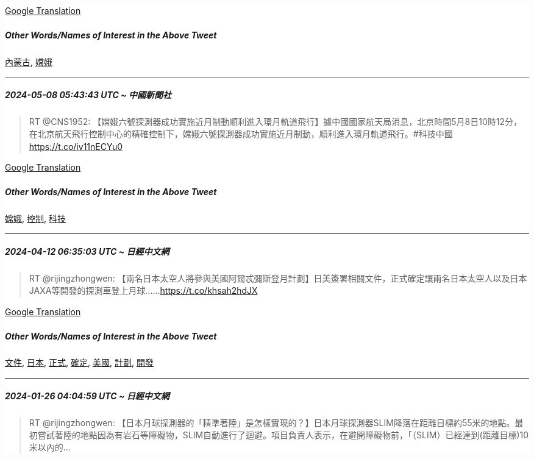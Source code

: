 [Google Translation](https://translate.google.com/?hi=en&tab=TT&sl=zh-CN&tl=en&op=translate&text=RT+%40CNS1952%3A+6%E6%9C%8825%E6%97%A5%EF%BC%8C%E5%AB%A6%E5%A8%A5%E5%85%AD%E8%99%9F%E8%BF%94%E5%9B%9E%E5%99%A8%E9%A0%86%E5%88%A9%E9%99%8D%E8%90%BD%E5%9C%A8%E4%B8%AD%E5%9C%8B%E5%85%A7%E8%92%99%E5%8F%A4%E5%9B%9B%E5%AD%90%E7%8E%8B%E6%97%97%E7%9D%80%E9%99%B8%E5%A0%B4%EF%BC%8C%E6%88%90%E5%8A%9F%E5%B8%B6%E5%9B%9E%E4%B8%96%E7%95%8C%E9%A6%96%E4%BB%BD%E2%80%9C%E6%9C%88%E8%83%8C%E5%9C%9F%E7%89%B9%E7%94%A2%E2%80%9D%EF%BC%8C53%E5%A4%A9%E7%9A%84%E6%BC%AB%E9%95%B7%E5%9C%B0%E6%9C%88%E6%97%85%E8%A1%8C%E5%9C%93%E6%BB%BF%E7%B5%90%E6%9D%9F%E3%80%82%E6%93%9A%E4%BB%8B%E7%B4%B9%EF%BC%8C%E9%80%99%E6%98%AF%E4%B8%AD%E5%9C%8B%E7%A7%91%E7%A0%94%E4%BA%BA%E5%93%A1%E6%94%B6%E5%88%B0%E7%9A%84%E7%AC%AC%E4%BA%8C%E4%BB%BD%E2%80%9C%E6%9C%88%E7%90%83%E7%A6%AE%E5%8C%85%E2%80%9D%E3%80%82%E7%9B%B8%E6%AF%94%E5%AB%A6%E5%A8%A5%E4%BA%94%E8%99%9F%E6%9C%88%E9%9D%A2%E5%8F%96%E6%A8%A3%E8%BF%94%E5%9B%9E%EF%BC%8C%E5%AB%A6%E5%A8%A5%E5%85%AD%E8%99%9F%E6%8E%A2%E6%B8%AC%E5%99%A8%E6%9C%88%E8%83%8C%E6%8E%A1%E6%A8%A3%E6%8C%91%E6%88%B0%E6%9B%B4%E5%A4%A7%E3%80%81%E9%9B%A3%E5%BA%A6%E5%8D%87%E7%B4%9A%E3%80%82+http%E2%80%A6)
##### Other Words/Names of Interest in the Above Tweet
[內蒙古](內蒙古.md), [嫦娥](嫦娥.md)
___
##### 2024-05-08 05:43:43 UTC ~ 中國新聞社
> RT @CNS1952: 【嫦娥六號探測器成功實施近月制動順利進入環月軌道飛行】據中國國家航天局消息，北京時間5月8日10時12分，在北京航天飛行控制中心的精確控制下，嫦娥六號探測器成功實施近月制動，順利進入環月軌道飛行。#科技中國 https://t.co/iv11nECYu0

[Google Translation](https://translate.google.com/?hi=en&tab=TT&sl=zh-CN&tl=en&op=translate&text=RT+%40CNS1952%3A+%E3%80%90%E5%AB%A6%E5%A8%A5%E5%85%AD%E8%99%9F%E6%8E%A2%E6%B8%AC%E5%99%A8%E6%88%90%E5%8A%9F%E5%AF%A6%E6%96%BD%E8%BF%91%E6%9C%88%E5%88%B6%E5%8B%95%E9%A0%86%E5%88%A9%E9%80%B2%E5%85%A5%E7%92%B0%E6%9C%88%E8%BB%8C%E9%81%93%E9%A3%9B%E8%A1%8C%E3%80%91%E6%93%9A%E4%B8%AD%E5%9C%8B%E5%9C%8B%E5%AE%B6%E8%88%AA%E5%A4%A9%E5%B1%80%E6%B6%88%E6%81%AF%EF%BC%8C%E5%8C%97%E4%BA%AC%E6%99%82%E9%96%935%E6%9C%888%E6%97%A510%E6%99%8212%E5%88%86%EF%BC%8C%E5%9C%A8%E5%8C%97%E4%BA%AC%E8%88%AA%E5%A4%A9%E9%A3%9B%E8%A1%8C%E6%8E%A7%E5%88%B6%E4%B8%AD%E5%BF%83%E7%9A%84%E7%B2%BE%E7%A2%BA%E6%8E%A7%E5%88%B6%E4%B8%8B%EF%BC%8C%E5%AB%A6%E5%A8%A5%E5%85%AD%E8%99%9F%E6%8E%A2%E6%B8%AC%E5%99%A8%E6%88%90%E5%8A%9F%E5%AF%A6%E6%96%BD%E8%BF%91%E6%9C%88%E5%88%B6%E5%8B%95%EF%BC%8C%E9%A0%86%E5%88%A9%E9%80%B2%E5%85%A5%E7%92%B0%E6%9C%88%E8%BB%8C%E9%81%93%E9%A3%9B%E8%A1%8C%E3%80%82%23%E7%A7%91%E6%8A%80%E4%B8%AD%E5%9C%8B+https%3A%2F%2Ft.co%2Fiv11nECYu0)
##### Other Words/Names of Interest in the Above Tweet
[嫦娥](嫦娥.md), [控制](控制.md), [科技](科技.md)
___
##### 2024-04-12 06:35:03 UTC ~ 日經中文網
> RT @rijingzhongwen: 【兩名日本太空人將參與美國阿爾忒彌斯登月計劃】日美簽署相關文件，正式確定讓兩名日本太空人以及日本JAXA等開發的探測車登上月球……https://t.co/khsah2hdJX

[Google Translation](https://translate.google.com/?hi=en&tab=TT&sl=zh-CN&tl=en&op=translate&text=RT+%40rijingzhongwen%3A+%E3%80%90%E5%85%A9%E5%90%8D%E6%97%A5%E6%9C%AC%E5%A4%AA%E7%A9%BA%E4%BA%BA%E5%B0%87%E5%8F%83%E8%88%87%E7%BE%8E%E5%9C%8B%E9%98%BF%E7%88%BE%E5%BF%92%E5%BD%8C%E6%96%AF%E7%99%BB%E6%9C%88%E8%A8%88%E5%8A%83%E3%80%91%E6%97%A5%E7%BE%8E%E7%B0%BD%E7%BD%B2%E7%9B%B8%E9%97%9C%E6%96%87%E4%BB%B6%EF%BC%8C%E6%AD%A3%E5%BC%8F%E7%A2%BA%E5%AE%9A%E8%AE%93%E5%85%A9%E5%90%8D%E6%97%A5%E6%9C%AC%E5%A4%AA%E7%A9%BA%E4%BA%BA%E4%BB%A5%E5%8F%8A%E6%97%A5%E6%9C%ACJAXA%E7%AD%89%E9%96%8B%E7%99%BC%E7%9A%84%E6%8E%A2%E6%B8%AC%E8%BB%8A%E7%99%BB%E4%B8%8A%E6%9C%88%E7%90%83%E2%80%A6%E2%80%A6https%3A%2F%2Ft.co%2Fkhsah2hdJX)
##### Other Words/Names of Interest in the Above Tweet
[文件](文件.md), [日本](日本.md), [正式](正式.md), [確定](確定.md), [美國](美國.md), [計劃](計劃.md), [開發](開發.md)
___
##### 2024-01-26 04:04:59 UTC ~ 日經中文網
> RT @rijingzhongwen: 【日本月球探測器的「精準著陸」是怎樣實現的？】日本月球探測器SLIM降落在距離目標約55米的地點。最初嘗試著陸的地點因為有岩石等障礙物，SLIM自動進行了迴避。項目負責人表示，在避開障礙物前，「（SLIM）已經達到(距離目標)10米以內的…
